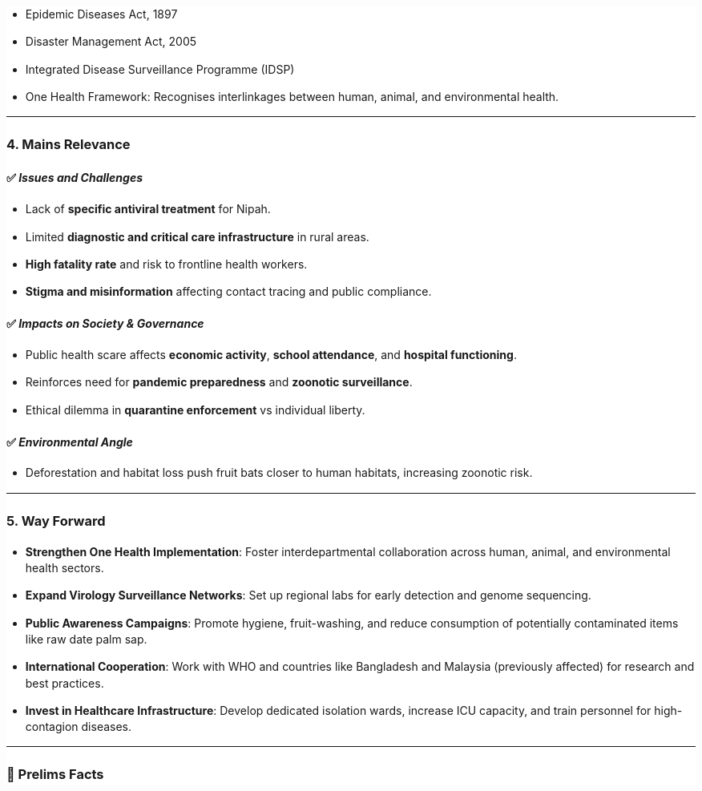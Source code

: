   * Epidemic Diseases Act, 1897

  * Disaster Management Act, 2005

  * Integrated Disease Surveillance Programme (IDSP)

  * One Health Framework: Recognises interlinkages between human, animal, and environmental health.

---

### **4\. Mains Relevance**

#### **✅ *Issues and Challenges***

* Lack of **specific antiviral treatment** for Nipah.

* Limited **diagnostic and critical care infrastructure** in rural areas.

* **High fatality rate** and risk to frontline health workers.

* **Stigma and misinformation** affecting contact tracing and public compliance.

#### **✅ *Impacts on Society & Governance***

* Public health scare affects **economic activity**, **school attendance**, and **hospital functioning**.

* Reinforces need for **pandemic preparedness** and **zoonotic surveillance**.

* Ethical dilemma in **quarantine enforcement** vs individual liberty.

#### **✅ *Environmental Angle***

* Deforestation and habitat loss push fruit bats closer to human habitats, increasing zoonotic risk.

---

### **5\. Way Forward**

* **Strengthen One Health Implementation**: Foster interdepartmental collaboration across human, animal, and environmental health sectors.

* **Expand Virology Surveillance Networks**: Set up regional labs for early detection and genome sequencing.

* **Public Awareness Campaigns**: Promote hygiene, fruit-washing, and reduce consumption of potentially contaminated items like raw date palm sap.

* **International Cooperation**: Work with WHO and countries like Bangladesh and Malaysia (previously affected) for research and best practices.

* **Invest in Healthcare Infrastructure**: Develop dedicated isolation wards, increase ICU capacity, and train personnel for high-contagion diseases.

---

### **📌 Prelims Facts**
